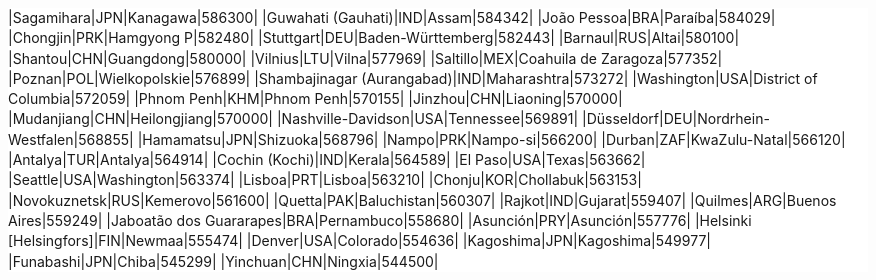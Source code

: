 |Sagamihara|JPN|Kanagawa|586300|
|Guwahati (Gauhati)|IND|Assam|584342|
|João Pessoa|BRA|Paraíba|584029|
|Chongjin|PRK|Hamgyong P|582480|
|Stuttgart|DEU|Baden-Württemberg|582443|
|Barnaul|RUS|Altai|580100|
|Shantou|CHN|Guangdong|580000|
|Vilnius|LTU|Vilna|577969|
|Saltillo|MEX|Coahuila de Zaragoza|577352|
|Poznan|POL|Wielkopolskie|576899|
|Shambajinagar (Aurangabad)|IND|Maharashtra|573272|
|Washington|USA|District of Columbia|572059|
|Phnom Penh|KHM|Phnom Penh|570155|
|Jinzhou|CHN|Liaoning|570000|
|Mudanjiang|CHN|Heilongjiang|570000|
|Nashville-Davidson|USA|Tennessee|569891|
|Düsseldorf|DEU|Nordrhein-Westfalen|568855|
|Hamamatsu|JPN|Shizuoka|568796|
|Nampo|PRK|Nampo-si|566200|
|Durban|ZAF|KwaZulu-Natal|566120|
|Antalya|TUR|Antalya|564914|
|Cochin (Kochi)|IND|Kerala|564589|
|El Paso|USA|Texas|563662|
|Seattle|USA|Washington|563374|
|Lisboa|PRT|Lisboa|563210|
|Chonju|KOR|Chollabuk|563153|
|Novokuznetsk|RUS|Kemerovo|561600|
|Quetta|PAK|Baluchistan|560307|
|Rajkot|IND|Gujarat|559407|
|Quilmes|ARG|Buenos Aires|559249|
|Jaboatão dos Guararapes|BRA|Pernambuco|558680|
|Asunción|PRY|Asunción|557776|
|Helsinki [Helsingfors]|FIN|Newmaa|555474|
|Denver|USA|Colorado|554636|
|Kagoshima|JPN|Kagoshima|549977|
|Funabashi|JPN|Chiba|545299|
|Yinchuan|CHN|Ningxia|544500|